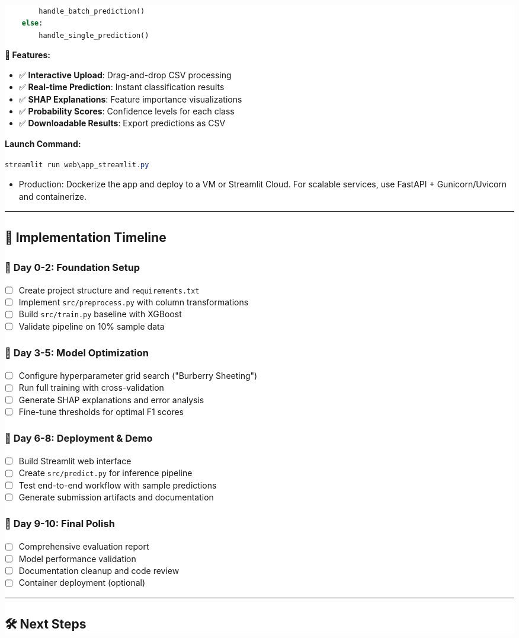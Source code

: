 ```python
        handle_batch_prediction()
    else:
        handle_single_prediction()
```

**🎯 Features:**
- ✅ **Interactive Upload**: Drag-and-drop CSV processing
- ✅ **Real-time Prediction**: Instant classification results  
- ✅ **SHAP Explanations**: Feature importance visualizations
- ✅ **Probability Scores**: Confidence levels for each class
- ✅ **Downloadable Results**: Export predictions as CSV

**Launch Command:**
```powershell
streamlit run web\app_streamlit.py
```
- Production: Dockerize the app and deploy to a VM or Streamlit Cloud. For scalable services, use FastAPI + Gunicorn/Uvicorn and containerize.

---

## 🚀 Implementation Timeline

### 📅 **Day 0-2: Foundation Setup**
- [ ] Create project structure and `requirements.txt`
- [ ] Implement `src/preprocess.py` with column transformations
- [ ] Build `src/train.py` baseline with XGBoost
- [ ] Validate pipeline on 10% sample data

### 📅 **Day 3-5: Model Optimization** 
- [ ] Configure hyperparameter grid search ("Burberry Sheeting")
- [ ] Run full training with cross-validation
- [ ] Generate SHAP explanations and error analysis
- [ ] Fine-tune thresholds for optimal F1 scores

### 📅 **Day 6-8: Deployment & Demo**
- [ ] Build Streamlit web interface
- [ ] Create `src/predict.py` for inference pipeline  
- [ ] Test end-to-end workflow with sample predictions
- [ ] Generate submission artifacts and documentation

### 📅 **Day 9-10: Final Polish**
- [ ] Comprehensive evaluation report
- [ ] Model performance validation
- [ ] Documentation cleanup and code review
- [ ] Container deployment (optional)

---

## 🛠️ **Next Steps**
